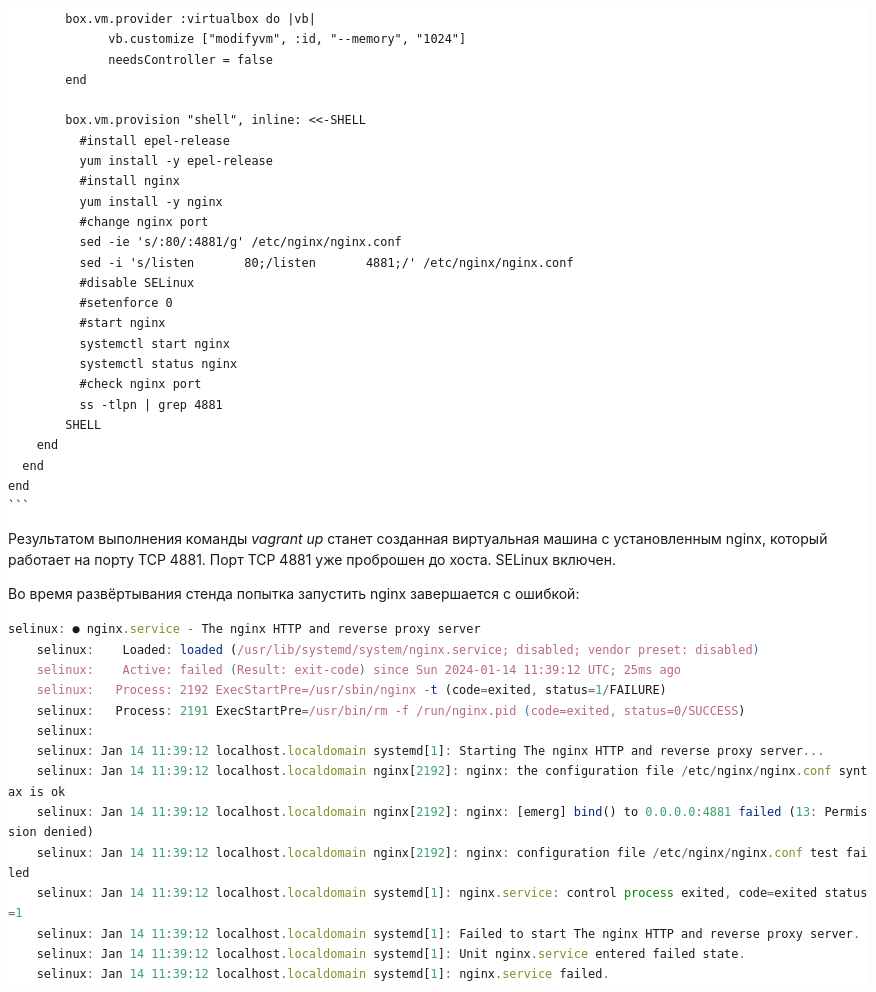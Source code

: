             box.vm.provider :virtualbox do |vb|
                  vb.customize ["modifyvm", :id, "--memory", "1024"]
                  needsController = false
            end
    
            box.vm.provision "shell", inline: <<-SHELL
              #install epel-release
              yum install -y epel-release
              #install nginx
              yum install -y nginx
              #change nginx port
              sed -ie 's/:80/:4881/g' /etc/nginx/nginx.conf
              sed -i 's/listen       80;/listen       4881;/' /etc/nginx/nginx.conf
              #disable SELinux
              #setenforce 0
              #start nginx
              systemctl start nginx
              systemctl status nginx
              #check nginx port
              ss -tlpn | grep 4881
            SHELL
        end
      end
    end
    ```
    

Результатом выполнения команды *vagrant up* станет созданная виртуальная машина с установленным nginx, который работает на порту TCP 4881. Порт TCP 4881 уже проброшен до хоста. SELinux включен.

Во время развёртывания стенда попытка запустить nginx завершается с ошибкой:

```jsx
selinux: ● nginx.service - The nginx HTTP and reverse proxy server
    selinux:    Loaded: loaded (/usr/lib/systemd/system/nginx.service; disabled; vendor preset: disabled)
    selinux:    Active: failed (Result: exit-code) since Sun 2024-01-14 11:39:12 UTC; 25ms ago
    selinux:   Process: 2192 ExecStartPre=/usr/sbin/nginx -t (code=exited, status=1/FAILURE)
    selinux:   Process: 2191 ExecStartPre=/usr/bin/rm -f /run/nginx.pid (code=exited, status=0/SUCCESS)
    selinux:
    selinux: Jan 14 11:39:12 localhost.localdomain systemd[1]: Starting The nginx HTTP and reverse proxy server...
    selinux: Jan 14 11:39:12 localhost.localdomain nginx[2192]: nginx: the configuration file /etc/nginx/nginx.conf syntax is ok
    selinux: Jan 14 11:39:12 localhost.localdomain nginx[2192]: nginx: [emerg] bind() to 0.0.0.0:4881 failed (13: Permission denied)
    selinux: Jan 14 11:39:12 localhost.localdomain nginx[2192]: nginx: configuration file /etc/nginx/nginx.conf test failed
    selinux: Jan 14 11:39:12 localhost.localdomain systemd[1]: nginx.service: control process exited, code=exited status=1
    selinux: Jan 14 11:39:12 localhost.localdomain systemd[1]: Failed to start The nginx HTTP and reverse proxy server.
    selinux: Jan 14 11:39:12 localhost.localdomain systemd[1]: Unit nginx.service entered failed state.
    selinux: Jan 14 11:39:12 localhost.localdomain systemd[1]: nginx.service failed.
```
